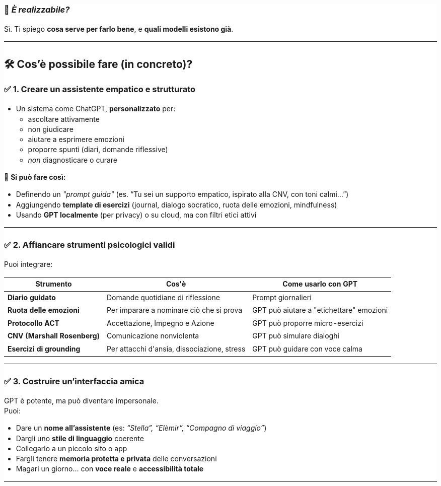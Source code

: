 ### 🎯 *È realizzabile?*  
Sì. Ti spiego **cosa serve per farlo bene**, e **quali modelli esistono già**.

---

## 🛠️ Cos’è possibile fare (in concreto)?

### ✅ 1. **Creare un assistente empatico e strutturato**
- Un sistema come ChatGPT, **personalizzato** per:
  - ascoltare attivamente
  - non giudicare
  - aiutare a esprimere emozioni
  - proporre spunti (diari, domande riflessive)
  - *non* diagnosticare o curare

🔧 **Si può fare così:**
- Definendo un *"prompt guida"* (es. “Tu sei un supporto empatico, ispirato alla CNV, con toni calmi…”)
- Aggiungendo **template di esercizi** (journal, dialogo socratico, ruota delle emozioni, mindfulness)
- Usando **GPT localmente** (per privacy) o su cloud, ma con filtri etici attivi

---

### ✅ 2. **Affiancare strumenti psicologici validi**
Puoi integrare:

| Strumento             | Cos'è                                             | Come usarlo con GPT |
|----------------------|--------------------------------------------------|---------------------|
| **Diario guidato**    | Domande quotidiane di riflessione                | Prompt giornalieri |
| **Ruota delle emozioni** | Per imparare a nominare ciò che si prova         | GPT può aiutare a "etichettare" emozioni |
| **Protocollo ACT**    | Accettazione, Impegno e Azione                   | GPT può proporre micro-esercizi |
| **CNV (Marshall Rosenberg)** | Comunicazione nonviolenta                   | GPT può simulare dialoghi |
| **Esercizi di grounding** | Per attacchi d'ansia, dissociazione, stress | GPT può guidare con voce calma |

---

### ✅ 3. **Costruire un’interfaccia amica**
GPT è potente, ma può diventare impersonale.  
Puoi:
- Dare un **nome all’assistente** (es: *“Stella”, “Elèmir”, “Compagno di viaggio”*)
- Dargli uno **stile di linguaggio** coerente
- Collegarlo a un piccolo sito o app
- Fargli tenere **memoria protetta e privata** delle conversazioni
- Magari un giorno… con **voce reale** e **accessibilità totale**

---
